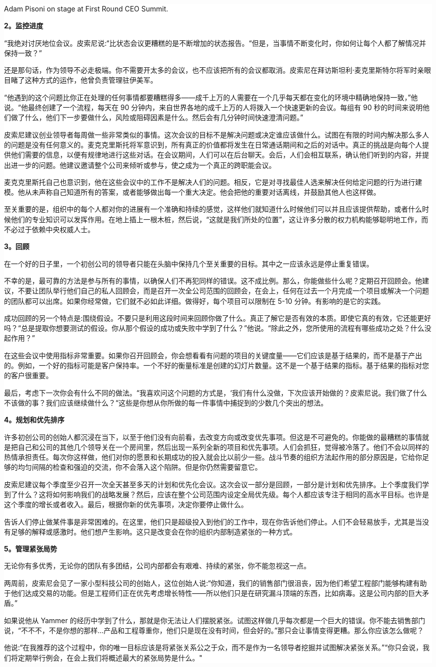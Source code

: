 Adam Pisoni on stage at First Round CEO Summit.

**2。监控进度**

“我绝对讨厌地位会议。皮索尼说:“比状态会议更糟糕的是不断增加的状态报告。“但是，当事情不断变化时，你如何让每个人都了解情况并保持一致？”

还是那句话，作为领导不必走极端。你不需要开太多的会议，也不应该把所有的会议都取消。皮索尼在拜访斯坦利·麦克里斯特尔将军时亲眼目睹了这种方式的运作，他曾负责管理驻伊美军。

“他遇到的这个问题比你正在处理的任何事情都要糟糕得多——成千上万的人需要在一个几乎每天都在变化的环境中精确地保持一致，”他说。“他最终创建了一个流程，每天在 90 分钟内，来自世界各地的成千上万的人将拨入一个快速更新的会议。每组有 90 秒的时间来说明他们做了什么，他们下一步要做什么，风险或阻碍因素是什么。然后会有几分钟时间快速澄清问题。”

皮索尼建议创业领导者每周做一些非常类似的事情。这次会议的目标不是解决问题或决定谁应该做什么。试图在有限的时间内解决那么多人的问题是没有任何意义的。麦克克里斯托将军意识到，所有真正的价值都将发生在日常通话期间和之后的对话中。真正的挑战是向每个人提供他们需要的信息，以便有规律地进行这些对话。在会议期间，人们可以在后台聊天。会后，人们会相互联系，确认他们听到的内容，并提出进一步的问题。他建议邀请整个公司来倾听或参与，使之成为一个真正的跨职能会议。

麦克克里斯托自己也意识到，他在这些会议中的工作不是解决人们的问题。相反，它是对寻找最佳人选来解决任何给定问题的行为进行建模。他从未声称自己知道所有的答案，或者能够做出每一个重大决定。他会把他的重要对话离线，并鼓励其他人也这样做。

至关重要的是，组织中的每个人都对你的进展有一个准确和持续的感觉，这样他们就知道什么时候他们可以并且应该提供帮助，或者什么时候他们的专业知识可以发挥作用。在地上插上一根木桩，然后说，“这就是我们所处的位置”，这让许多分散的权力机构能够聪明地工作，而不必过于依赖中央权威人士。

**3。回顾**

在一个好的日子里，一个初创公司的领导者只能在头脑中保持几个至关重要的目标。其中之一应该永远是停止重复错误。

不幸的是，最可靠的方法是参与所有的事情，以确保人们不再犯同样的错误。这不成比例。那么，你能做些什么呢？定期召开回顾会。他建议，不要让团队举行他们自己的私人回顾会，而是召开一次全公司范围的回顾会，在会上，任何在过去一个月完成一个项目或解决一个问题的团队都可以出席。如果你经常做，它们就不必如此详细。做得好，每个项目可以限制在 5-10 分钟。有影响的是它的实践。

成功回顾的另一个特点是:围绕假设。不要只是利用这段时间来回顾你做了什么。真正了解它是否有效的本质。即使它真的有效，它还能更好吗？“总是提取你想要测试的假设。你从那个假设的成功或失败中学到了什么？”他说。“除此之外，您所使用的流程有哪些成功之处？什么没起作用？”

在这些会议中使用指标非常重要。如果你召开回顾会，你会想看看有问题的项目的关键度量——它们应该是基于结果的，而不是基于产出的。例如，一个好的指标可能是客户保持率。一个不好的衡量标准是创建的幻灯片数量。这不是一个基于结果的指标。基于结果的指标对您的客户很重要。

最后，考虑下一次你会有什么不同的做法。“我喜欢问这个问题的方式是，‘我们有什么没做，下次应该开始做的？皮索尼说。我们做了什么不该做的事？我们应该继续做什么？“这些是你想从你所做的每一件事情中捕捉到的少数几个突出的想法。

**4。规划和优先排序**

许多初创公司的创始人都沉浸在当下，以至于他们没有向前看，去改变方向或改变优先事项。但这是不可避免的。你能做的最糟糕的事情就是把自己和公司的其他几个领导关在一个房间里，然后出现一系列全新的项目和优先事项。人们会抓狂，觉得被冷落了。他们不会以同样的热情承担责任。每次你这样做，他们对你的愿景和长期成功的投入就会比以前少一些。战斗节奏的组织方法起作用的部分原因是，它给你足够的均匀间隔的检查和强迫的交流，你不会落入这个陷阱。但是你仍然需要留意它。

皮索尼建议每个季度至少召开一次全天甚至多天的计划和优先化会议。这次会议一部分是回顾，一部分是计划和优先排序。上个季度我们学到了什么？这将如何影响我们的战略发展？然后，应该在整个公司范围内设定全局优先级。每个人都应该专注于相同的高水平目标。也许是这个季度的增长或者收入。最后，根据你新的优先事项，决定你要停止做什么。

告诉人们停止做某件事是非常困难的。在这里，他们只是超级投入到他们的工作中，现在你告诉他们停止。人们不会轻易放手，尤其是当没有足够的解释或感激时。他们想产生影响。这只是改变会在你的组织内部制造紧张的一种方式。

**5。管理紧张局势**

无论你有多优秀，无论你的团队有多团结，公司内部都会有艰难、持续的紧张，你不能忽视这一点。

两周前，皮索尼会见了一家小型科技公司的创始人，这位创始人说:“你知道，我们的销售部门很沮丧，因为他们希望工程部门能够构建有助于他们达成交易的功能。但是工程师们正在优先考虑增长特性——所以他们只是在研究漏斗顶端的东西，比如病毒。这是公司内部的巨大矛盾。”

如果说他从 Yammer 的经历中学到了什么，那就是你无法让人们摆脱紧张。试图这样做几乎每次都是一个巨大的错误。你不能去销售部门说，“不不不，不是你想的那样...产品和工程尊重你，他们只是现在没有时间，但会好的。”那只会让事情变得更糟。那么你应该怎么做呢？

他说:“在我推荐的这个过程中，你的唯一目标应该是将紧张关系公之于众，而不是作为一名领导者挖掘并试图解决紧张关系。”“你只会说，我们将定期举行例会，在会上我们将概述最大的紧张局势是什么。"
